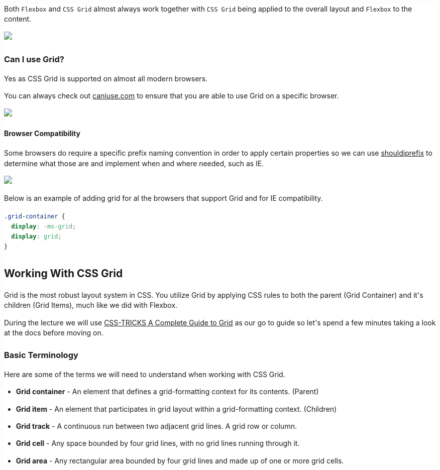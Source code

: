 Both `Flexbox` and `CSS Grid` almost always work together with `CSS Grid` being applied to the overall layout and `Flexbox` to the content.

<img src="https://i.imgur.com/zO6XljL.png" width=500/>

### Can I use Grid?

Yes as CSS Grid is supported on almost all modern browsers.

You can always check out [caniuse.com](http://caniuse.com/) to ensure that you are able to use Grid on a specific browser.

<img src="https://i.imgur.com/j1qTzte.png" />

#### Browser Compatibility

Some browsers do require a specific prefix naming convention in order to apply certain properties so we can use [shouldiprefix](http://shouldiprefix.com/) to determine what those are and implement when and where needed, such as IE.

<img src="https://i.imgur.com/V7eggiG.png">

Below is an example of adding grid for al the browsers that support Grid and for IE compatibility.

```css
.grid-container {
  display: -ms-grid;
  display: grid;
}
```

## Working With CSS Grid

Grid is the most robust layout system in CSS. You utilize Grid by applying CSS rules to both the parent (Grid Container) and it's children (Grid Items), much like we did with Flexbox.

During the lecture we will use [CSS-TRICKS A Complete Guide to Grid](https://css-tricks.com/snippets/css/complete-guide-grid/) as our go to guide so let's spend a few minutes taking a look at the docs before moving on.

### Basic Terminology

Here are some of the terms we will need to understand when working with CSS Grid.

- **Grid container** - An element that defines a grid-formatting context for its contents. (Parent)

- **Grid item** - An element that participates in grid layout within a grid-formatting context. (Children)

- **Grid track** - A continuous run between two adjacent grid lines. A grid row or column.

- **Grid cell** - Any space bounded by four grid lines, with no grid lines running through it.

- **Grid area** - Any rectangular area bounded by four grid lines and made up of one or more grid cells.
